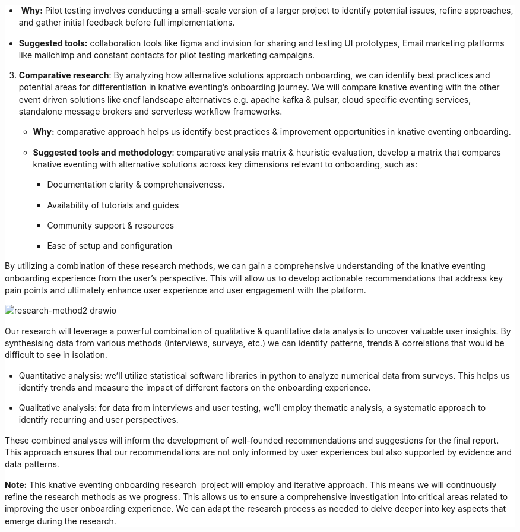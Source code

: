    -  **Why:** Pilot testing involves conducting a small-scale version of a larger project to identify potential issues, refine approaches, and gather initial feedback before full implementations.

   - **Suggested tools:** collaboration tools like figma and invision for sharing and testing UI prototypes, Email marketing platforms like mailchimp and constant contacts for pilot testing marketing campaigns.

3. **Comparative research**: By analyzing how alternative solutions approach onboarding, we can identify best practices and potential areas for differentiation in knative eventing’s onboarding journey. We will compare knative eventing with the other event driven solutions like cncf landscape alternatives e.g. apache kafka & pulsar, cloud specific eventing services, standalone message brokers and serverless workflow frameworks.

   - **Why:** comparative approach helps us identify best practices & improvement opportunities in knative eventing onboarding.

   - **Suggested tools and methodology**: comparative analysis matrix & heuristic evaluation, develop a matrix that compares knative eventing with alternative solutions across key dimensions relevant to onboarding, such as:

        * Documentation clarity & comprehensiveness.

        * Availability of tutorials and guides

        * Community support & resources

        * Ease of setup and configuration

By utilizing a combination of these research methods, we can gain a comprehensive understanding of the knative eventing onboarding experience from the user’s perspective. This will allow us to develop actionable recommendations that address key pain points and ultimately enhance user experience and user engagement with the platform.

![research-method2 drawio](https://github.com/UtkarshUmre/improving-knative-eventing-onboarding/assets/112888849/72e3ec79-4818-4869-a15c-09e26ccd952a)





Our research will leverage a powerful combination of qualitative & quantitative data analysis to uncover valuable user insights. By synthesising data from various methods (interviews, surveys, etc.) we can identify patterns, trends & correlations that would be difficult to see in isolation.

- Quantitative analysis: we’ll utilize statistical software libraries in python to analyze numerical data from surveys. This helps us identify trends and measure the impact of different factors on the onboarding experience.

- Qualitative analysis: for data from interviews and user testing, we’ll employ thematic analysis, a systematic approach to identify recurring and user perspectives.

These combined analyses will inform the development of well-founded recommendations and suggestions for the final report. This approach ensures that our recommendations are not only informed by user experiences but also supported by evidence and data patterns.

**Note:** This knative eventing onboarding research  project will employ and iterative approach. This means we will continuously refine the research methods as we progress. This allows us to ensure a comprehensive investigation into critical areas related to improving the user onboarding experience. We can adapt the research process as needed to delve deeper into key aspects that emerge during the research.
